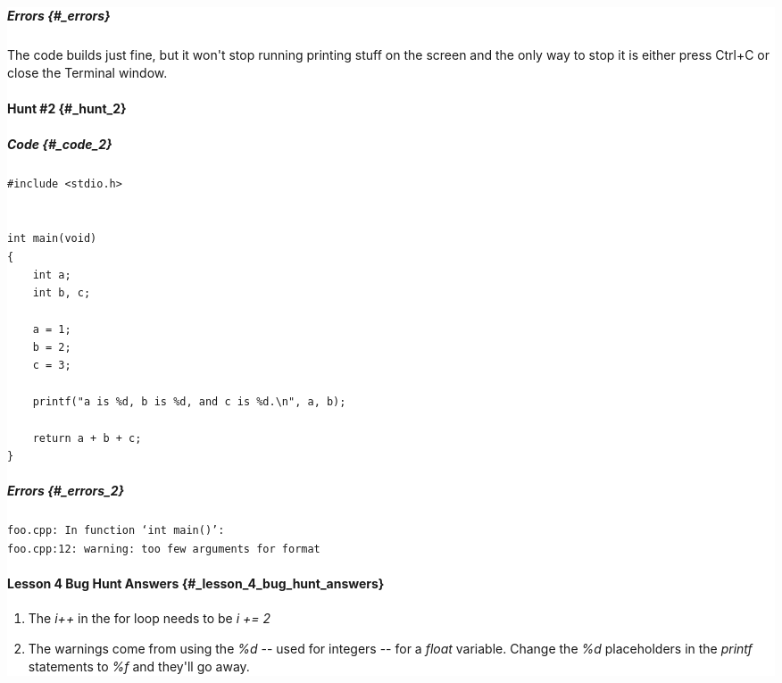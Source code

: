 ##### Errors {#_errors}

The code builds just fine, but it won't stop running printing stuff on the screen and the only way to stop it is either press Ctrl+C or close the Terminal window.

#### Hunt \#2 {#_hunt_2}

##### Code {#_code_2}

``` {.c++}
#include <stdio.h>


int main(void)
{
    int a;
    int b, c;

    a = 1;
    b = 2;
    c = 3;

    printf("a is %d, b is %d, and c is %d.\n", a, b);

    return a + b + c;
}
```

##### Errors {#_errors_2}

    foo.cpp: In function ‘int main()’:
    foo.cpp:12: warning: too few arguments for format

#### Lesson 4 Bug Hunt Answers {#_lesson_4_bug_hunt_answers}

1.  The *i++* in the for loop needs to be *i += 2*

2.  The warnings come from using the *%d* -- used for integers -- for a *float* variable. Change the *%d* placeholders in the *printf* statements to *%f* and they'll go away.
